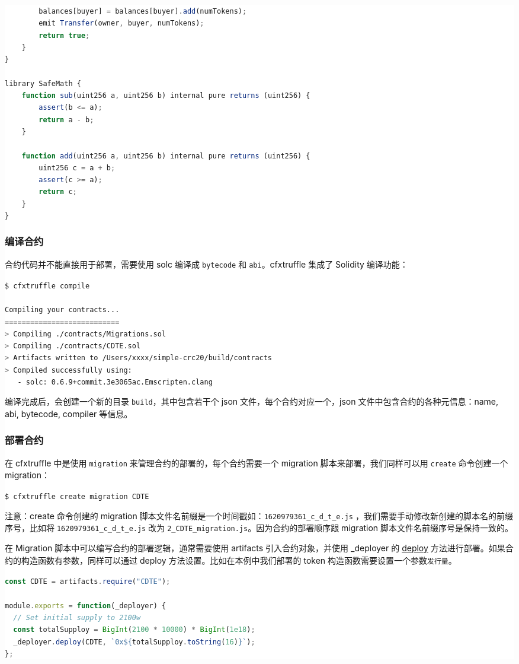 ```javascript
        balances[buyer] = balances[buyer].add(numTokens);
        emit Transfer(owner, buyer, numTokens);
        return true;
    }
}

library SafeMath {
    function sub(uint256 a, uint256 b) internal pure returns (uint256) {
        assert(b <= a);
        return a - b;
    }

    function add(uint256 a, uint256 b) internal pure returns (uint256) {
        uint256 c = a + b;
        assert(c >= a);
        return c;
    }
}

```

### 编译合约
合约代码并不能直接用于部署，需要使用 solc 编译成 `bytecode` 和 `abi`。cfxtruffle 集成了 Solidity 编译功能：

```sh
$ cfxtruffle compile

Compiling your contracts...
===========================
> Compiling ./contracts/Migrations.sol
> Compiling ./contracts/CDTE.sol
> Artifacts written to /Users/xxxx/simple-crc20/build/contracts
> Compiled successfully using:
   - solc: 0.6.9+commit.3e3065ac.Emscripten.clang
```

编译完成后，会创建一个新的目录 `build`，其中包含若干个 json 文件，每个合约对应一个，json 文件中包含合约的各种元信息：name, abi, bytecode, compiler 等信息。

### 部署合约

在 cfxtruffle 中是使用 `migration` 来管理合约的部署的，每个合约需要一个 migration 脚本来部署，我们同样可以用 `create` 命令创建一个 migration：

```sh
$ cfxtruffle create migration CDTE
```
注意：create 命令创建的 migration 脚本文件名前缀是一个时间戳如：`1620979361_c_d_t_e.js` ，我们需要手动修改新创建的脚本名的前缀序号，比如将 `1620979361_c_d_t_e.js` 改为 `2_CDTE_migration.js`。因为合约的部署顺序跟 migration 脚本文件名前缀序号是保持一致的。

在 Migration 脚本中可以编写合约的部署逻辑，通常需要使用 artifacts 引入合约对象，并使用 _deployer 的 [deploy](https://www.trufflesuite.com/docs/truffle/getting-started/running-migrations#deployer-deploy-contract-args-options-) 方法进行部署。如果合约的构造函数有参数，同样可以通过 deploy 方法设置。比如在本例中我们部署的 token 构造函数需要设置一个参数`发行量`。
```js
const CDTE = artifacts.require("CDTE");

module.exports = function(_deployer) {
  // Set initial supply to 2100w
  const totalSupploy = BigInt(2100 * 10000) * BigInt(1e18);
  _deployer.deploy(CDTE, `0x${totalSupploy.toString(16)}`);
};
```

